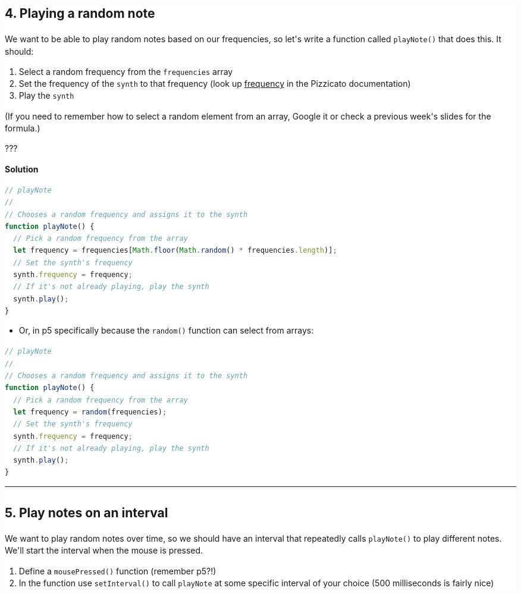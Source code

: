 ## 4. Playing a random note

We want to be able to play random notes based on our frequencies, so let's write a function called `playNote()` that does this. It should:

1. Select a random frequency from the `frequencies` array
2. Set the frequency of the `synth` to that frequency (look up [frequency](https://github.com/alemangui/pizzicato#sounds-frequency) in the Pizzicato documentation)
3. Play the `synth`

(If you need to remember how to select a random element from an array, Google it or check a previous week's slides for the formula.)

???

__Solution__

```javascript
// playNote
//
// Chooses a random frequency and assigns it to the synth
function playNote() {
  // Pick a random frequency from the array
  let frequency = frequencies[Math.floor(Math.random() * frequencies.length)];
  // Set the synth's frequency
  synth.frequency = frequency;
  // If it's not already playing, play the synth
  synth.play();
}
```

- Or, in p5 specifically because the `random()` function can select from arrays:

```javascript
// playNote
//
// Chooses a random frequency and assigns it to the synth
function playNote() {
  // Pick a random frequency from the array
  let frequency = random(frequencies);
  // Set the synth's frequency
  synth.frequency = frequency;
  // If it's not already playing, play the synth
  synth.play();
}
```

---

## 5. Play notes on an interval

We want to play random notes over time, so we should have an interval that repeatedly calls `playNote()` to play different notes. We'll start the interval when the mouse is pressed.

1. Define a `mousePressed()` function (remember p5?!)
2. In the function use `setInterval()` to call `playNote` at some specific interval of your choice (500 milliseconds is fairly nice)
